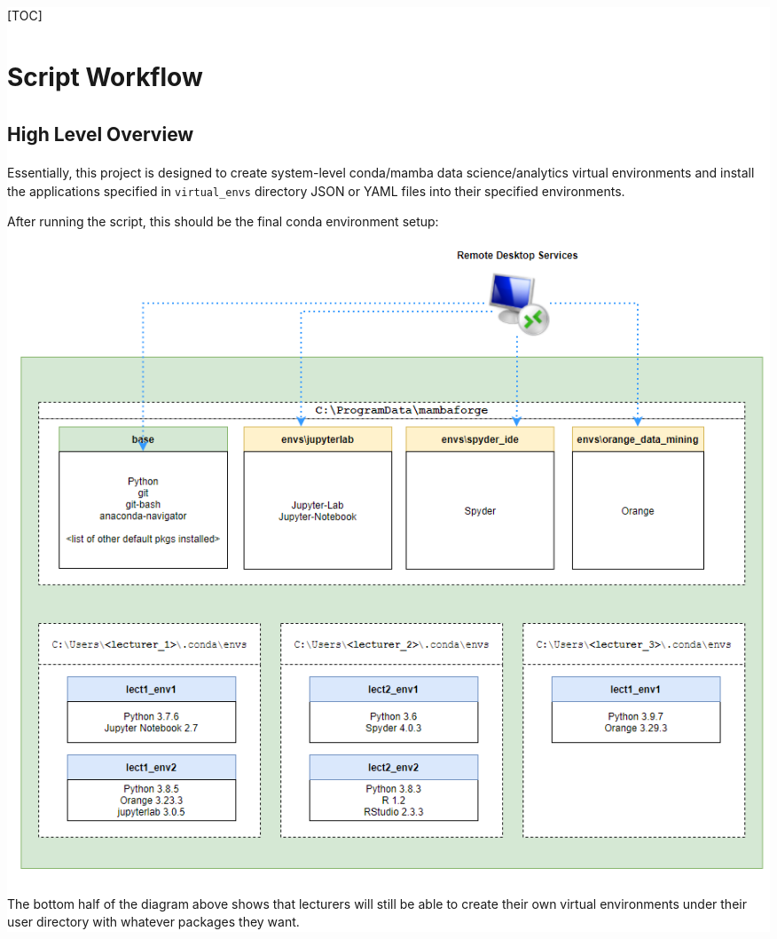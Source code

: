 [TOC]

# Script Workflow

## **High Level Overview** 

Essentially, this project is designed to create system-level conda/mamba data science/analytics virtual environments and install the applications specified in `virtual_envs` directory JSON or YAML files into their specified environments.

After running the script, this should be the final conda environment setup: 

![Final Conda Environment Setup](readme_images/final_conda_environment_setup.png)

The bottom half of the diagram above shows that lecturers will still be able to create their own virtual environments under their user directory with whatever packages they want. 
